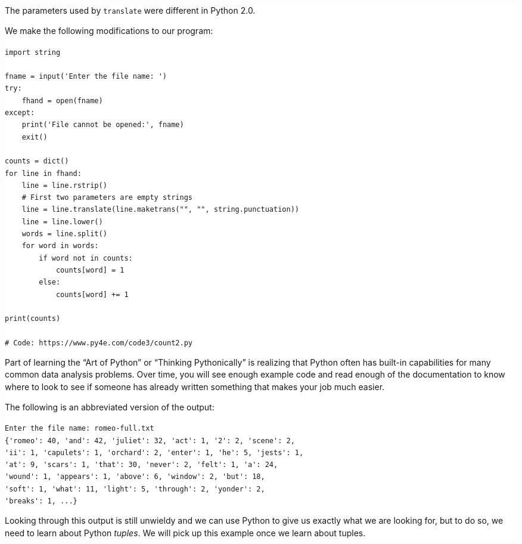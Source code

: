 The parameters used by `translate` were different in
Python 2.0.

We make the following modifications to our program:

```
import string

fname = input('Enter the file name: ')
try:
    fhand = open(fname)
except:
    print('File cannot be opened:', fname)
    exit()

counts = dict()
for line in fhand:
    line = line.rstrip()
    # First two parameters are empty strings
    line = line.translate(line.maketrans("", "", string.punctuation))
    line = line.lower()
    words = line.split()
    for word in words:
        if word not in counts:
            counts[word] = 1
        else:
            counts[word] += 1

print(counts)

# Code: https://www.py4e.com/code3/count2.py
```

Part of learning the “Art of Python” or “Thinking Pythonically” is
realizing that Python often has built-in capabilities for many common
data analysis problems. Over time, you will see enough example code and
read enough of the documentation to know where to look to see if someone
has already written something that makes your job much easier.

The following is an abbreviated version of the output:

```
Enter the file name: romeo-full.txt
{'romeo': 40, 'and': 42, 'juliet': 32, 'act': 1, '2': 2, 'scene': 2,
'ii': 1, 'capulets': 1, 'orchard': 2, 'enter': 1, 'he': 5, 'jests': 1,
'at': 9, 'scars': 1, 'that': 30, 'never': 2, 'felt': 1, 'a': 24,
'wound': 1, 'appears': 1, 'above': 6, 'window': 2, 'but': 18,
'soft': 1, 'what': 11, 'light': 5, 'through': 2, 'yonder': 2,
'breaks': 1, ...}
```

Looking through this output is still unwieldy and we can use Python
to give us exactly what we are looking for, but to do so, we need to
learn about Python _tuples_. We will pick up this example once we
learn about tuples.
